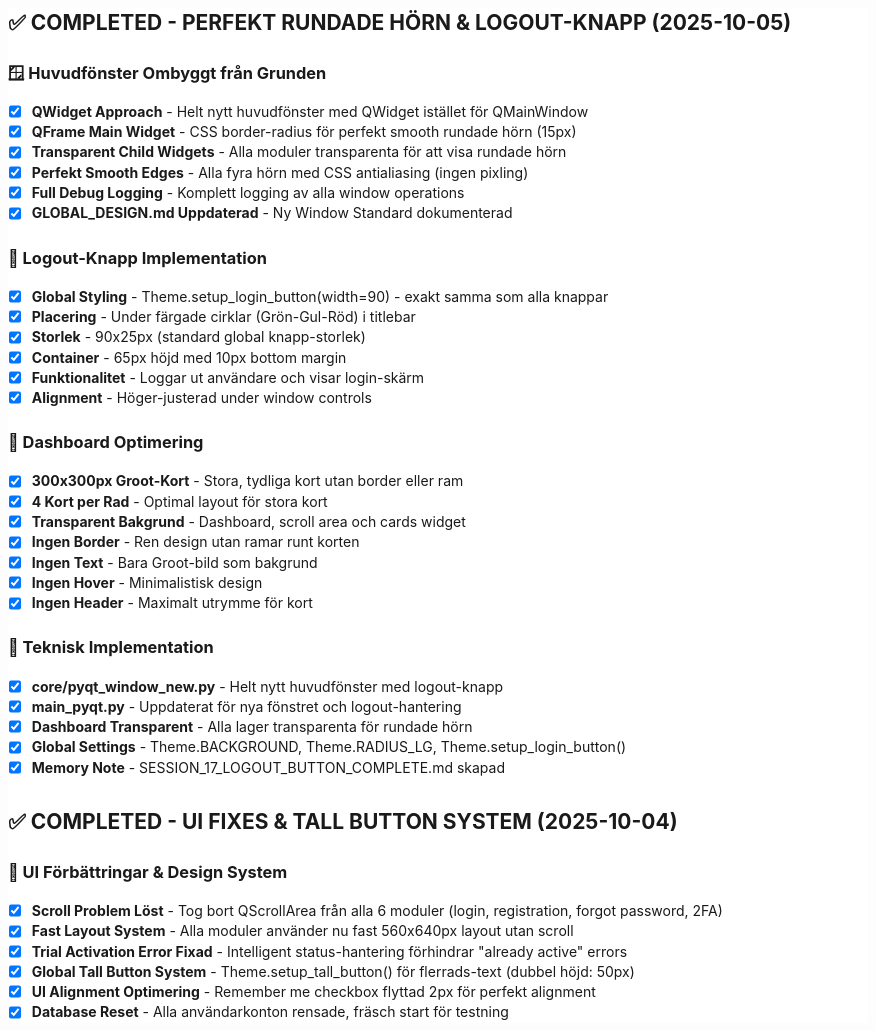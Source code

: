 ## ✅ COMPLETED - PERFEKT RUNDADE HÖRN & LOGOUT-KNAPP (2025-10-05)

### 🪟 Huvudfönster Ombyggt från Grunden
- [x] **QWidget Approach** - Helt nytt huvudfönster med QWidget istället för QMainWindow
- [x] **QFrame Main Widget** - CSS border-radius för perfekt smooth rundade hörn (15px)
- [x] **Transparent Child Widgets** - Alla moduler transparenta för att visa rundade hörn
- [x] **Perfekt Smooth Edges** - Alla fyra hörn med CSS antialiasing (ingen pixling)
- [x] **Full Debug Logging** - Komplett logging av alla window operations
- [x] **GLOBAL_DESIGN.md Uppdaterad** - Ny Window Standard dokumenterad

### 🔘 Logout-Knapp Implementation
- [x] **Global Styling** - Theme.setup_login_button(width=90) - exakt samma som alla knappar
- [x] **Placering** - Under färgade cirklar (Grön-Gul-Röd) i titlebar
- [x] **Storlek** - 90x25px (standard global knapp-storlek)
- [x] **Container** - 65px höjd med 10px bottom margin
- [x] **Funktionalitet** - Loggar ut användare och visar login-skärm
- [x] **Alignment** - Höger-justerad under window controls

### 🎨 Dashboard Optimering
- [x] **300x300px Groot-Kort** - Stora, tydliga kort utan border eller ram
- [x] **4 Kort per Rad** - Optimal layout för stora kort
- [x] **Transparent Bakgrund** - Dashboard, scroll area och cards widget
- [x] **Ingen Border** - Ren design utan ramar runt korten
- [x] **Ingen Text** - Bara Groot-bild som bakgrund
- [x] **Ingen Hover** - Minimalistisk design
- [x] **Ingen Header** - Maximalt utrymme för kort

### 🔧 Teknisk Implementation
- [x] **core/pyqt_window_new.py** - Helt nytt huvudfönster med logout-knapp
- [x] **main_pyqt.py** - Uppdaterat för nya fönstret och logout-hantering
- [x] **Dashboard Transparent** - Alla lager transparenta för rundade hörn
- [x] **Global Settings** - Theme.BACKGROUND, Theme.RADIUS_LG, Theme.setup_login_button()
- [x] **Memory Note** - SESSION_17_LOGOUT_BUTTON_COMPLETE.md skapad

## ✅ COMPLETED - UI FIXES & TALL BUTTON SYSTEM (2025-10-04)

### 🎨 UI Förbättringar & Design System
- [x] **Scroll Problem Löst** - Tog bort QScrollArea från alla 6 moduler (login, registration, forgot password, 2FA)
- [x] **Fast Layout System** - Alla moduler använder nu fast 560x640px layout utan scroll
- [x] **Trial Activation Error Fixad** - Intelligent status-hantering förhindrar "already active" errors
- [x] **Global Tall Button System** - Theme.setup_tall_button() för flerrads-text (dubbel höjd: 50px)
- [x] **UI Alignment Optimering** - Remember me checkbox flyttad 2px för perfekt alignment
- [x] **Database Reset** - Alla användarkonton rensade, fräsch start för testning
